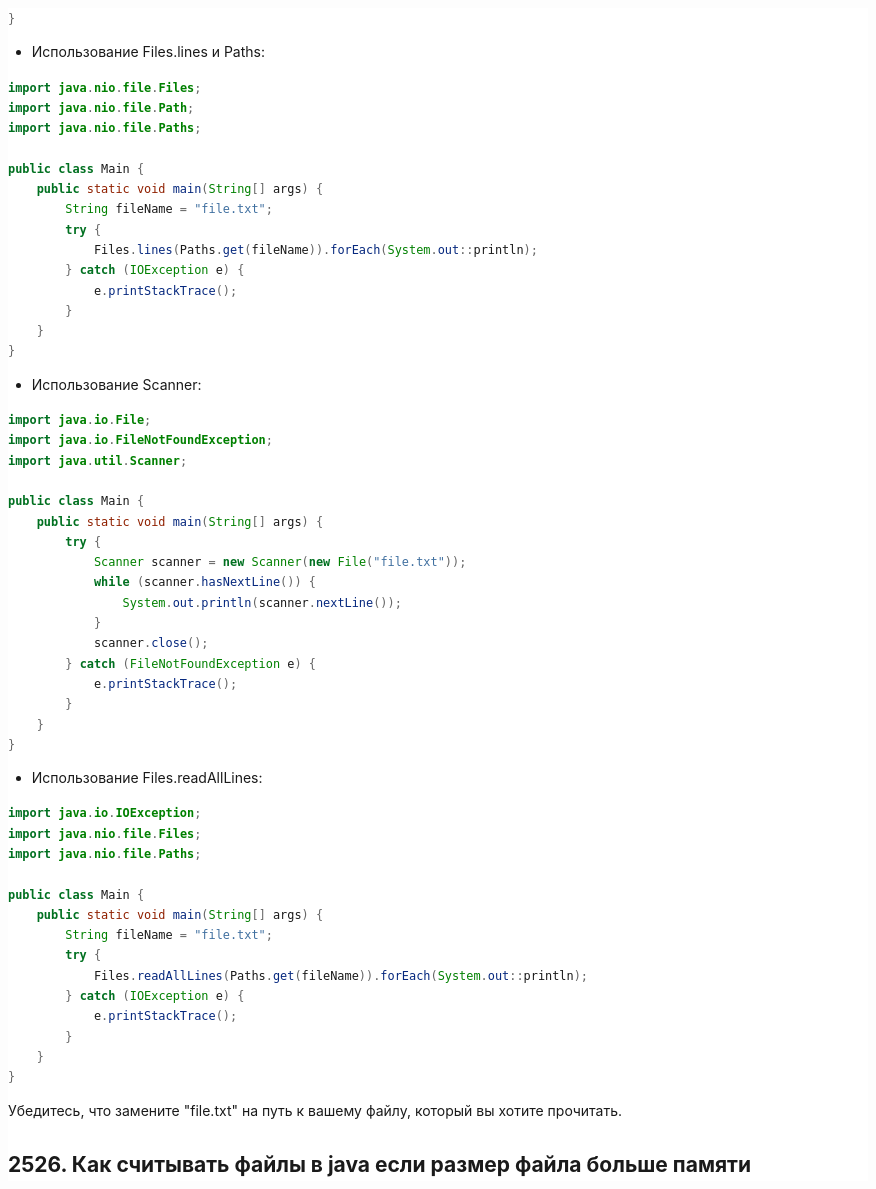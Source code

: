 ```java
}
```

+ Использование Files.lines и Paths:
```java
import java.nio.file.Files;
import java.nio.file.Path;
import java.nio.file.Paths;

public class Main {
    public static void main(String[] args) {
        String fileName = "file.txt";
        try {
            Files.lines(Paths.get(fileName)).forEach(System.out::println);
        } catch (IOException e) {
            e.printStackTrace();
        }
    }
}
```


+ Использование Scanner:
```java
import java.io.File;
import java.io.FileNotFoundException;
import java.util.Scanner;

public class Main {
    public static void main(String[] args) {
        try {
            Scanner scanner = new Scanner(new File("file.txt"));
            while (scanner.hasNextLine()) {
                System.out.println(scanner.nextLine());
            }
            scanner.close();
        } catch (FileNotFoundException e) {
            e.printStackTrace();
        }
    }
}
```

+ Использование Files.readAllLines:
```java
import java.io.IOException;
import java.nio.file.Files;
import java.nio.file.Paths;

public class Main {
    public static void main(String[] args) {
        String fileName = "file.txt";
        try {
            Files.readAllLines(Paths.get(fileName)).forEach(System.out::println);
        } catch (IOException e) {
            e.printStackTrace();
        }
    }
}
```


Убедитесь, что замените "file.txt" на путь к вашему файлу, который вы хотите прочитать.

## 2526. Как считывать файлы в java если размер файла больше памяти

